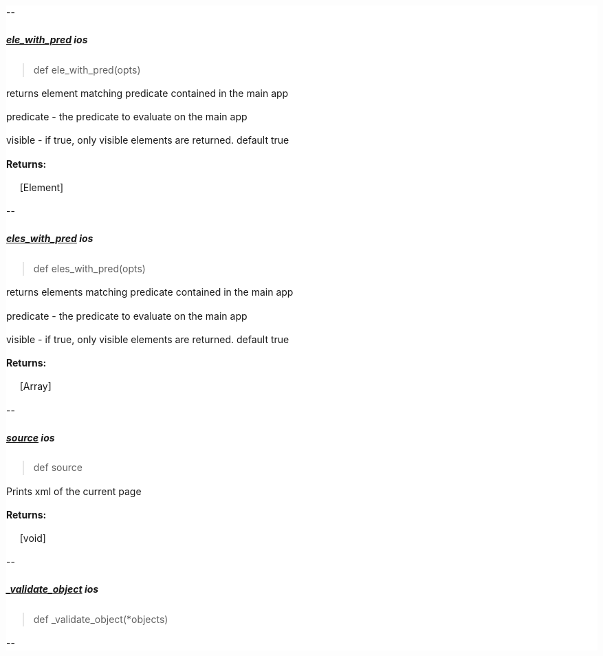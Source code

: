 --

##### [ele_with_pred](https://github.com/appium/ruby_lib/blob/d67cbbac43f511515f6e6f53197cfae2bb7671e0/lib/appium_lib/ios/helper.rb#L451) ios

> def ele_with_pred(opts)

returns element matching predicate contained in the main app

predicate - the predicate to evaluate on the main app

visible - if true, only visible elements are returned. default true

__Returns:__

&nbsp;&nbsp;&nbsp;&nbsp;&nbsp;[Element] 

--

##### [eles_with_pred](https://github.com/appium/ruby_lib/blob/d67cbbac43f511515f6e6f53197cfae2bb7671e0/lib/appium_lib/ios/helper.rb#L462) ios

> def eles_with_pred(opts)

returns elements matching predicate contained in the main app

predicate - the predicate to evaluate on the main app

visible - if true, only visible elements are returned. default true

__Returns:__

&nbsp;&nbsp;&nbsp;&nbsp;&nbsp;[Array<Element>] 

--

##### [source](https://github.com/appium/ruby_lib/blob/d67cbbac43f511515f6e6f53197cfae2bb7671e0/lib/appium_lib/ios/helper.rb#L468) ios

> def source

Prints xml of the current page

__Returns:__

&nbsp;&nbsp;&nbsp;&nbsp;&nbsp;[void] 

--

##### [_validate_object](https://github.com/appium/ruby_lib/blob/d67cbbac43f511515f6e6f53197cfae2bb7671e0/lib/appium_lib/ios/helper.rb#L472) ios

> def _validate_object(*objects)



--
